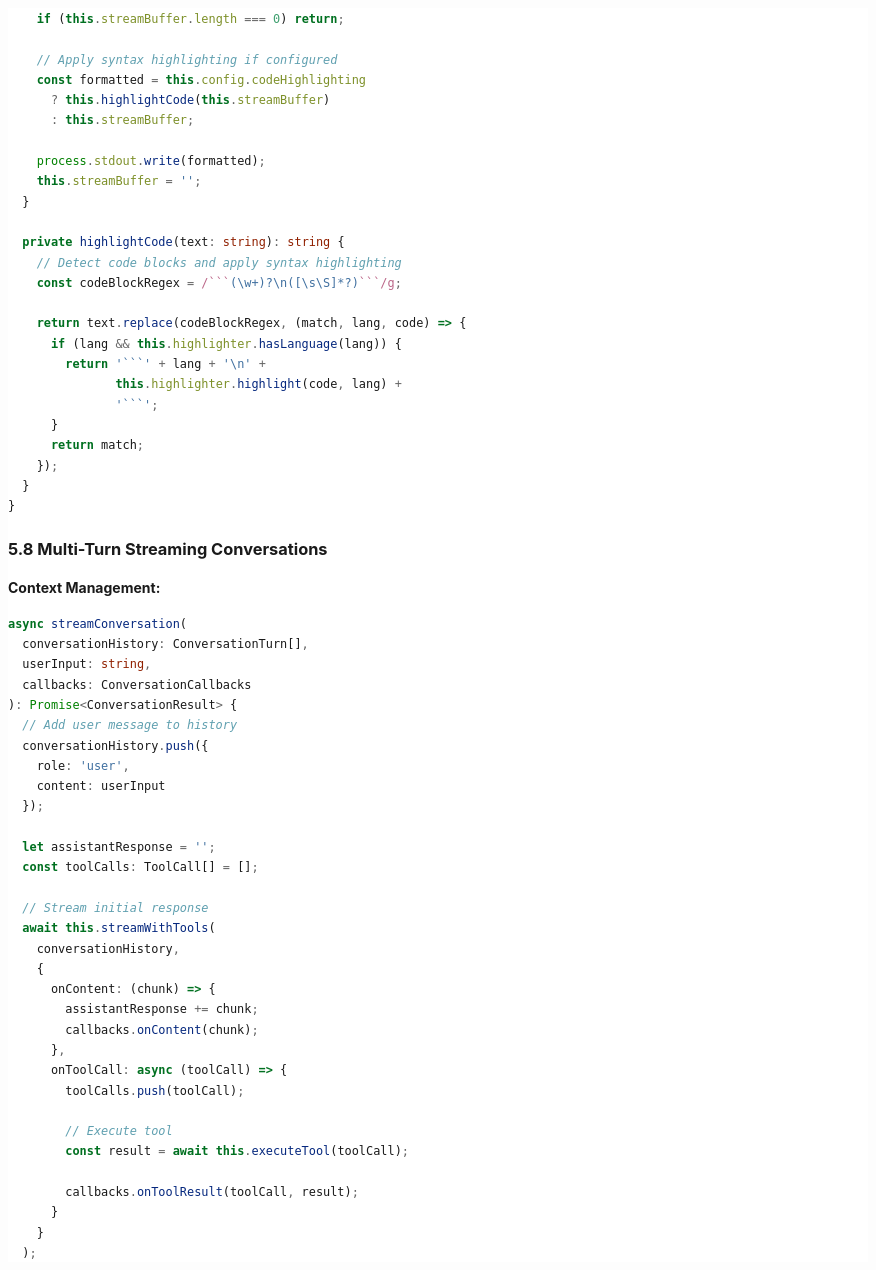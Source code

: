 ```typescript
    if (this.streamBuffer.length === 0) return;

    // Apply syntax highlighting if configured
    const formatted = this.config.codeHighlighting
      ? this.highlightCode(this.streamBuffer)
      : this.streamBuffer;

    process.stdout.write(formatted);
    this.streamBuffer = '';
  }

  private highlightCode(text: string): string {
    // Detect code blocks and apply syntax highlighting
    const codeBlockRegex = /```(\w+)?\n([\s\S]*?)```/g;

    return text.replace(codeBlockRegex, (match, lang, code) => {
      if (lang && this.highlighter.hasLanguage(lang)) {
        return '```' + lang + '\n' +
               this.highlighter.highlight(code, lang) +
               '```';
      }
      return match;
    });
  }
}
```

### 5.8 Multi-Turn Streaming Conversations

**Context Management:**
```typescript
async streamConversation(
  conversationHistory: ConversationTurn[],
  userInput: string,
  callbacks: ConversationCallbacks
): Promise<ConversationResult> {
  // Add user message to history
  conversationHistory.push({
    role: 'user',
    content: userInput
  });

  let assistantResponse = '';
  const toolCalls: ToolCall[] = [];

  // Stream initial response
  await this.streamWithTools(
    conversationHistory,
    {
      onContent: (chunk) => {
        assistantResponse += chunk;
        callbacks.onContent(chunk);
      },
      onToolCall: async (toolCall) => {
        toolCalls.push(toolCall);

        // Execute tool
        const result = await this.executeTool(toolCall);

        callbacks.onToolResult(toolCall, result);
      }
    }
  );
```